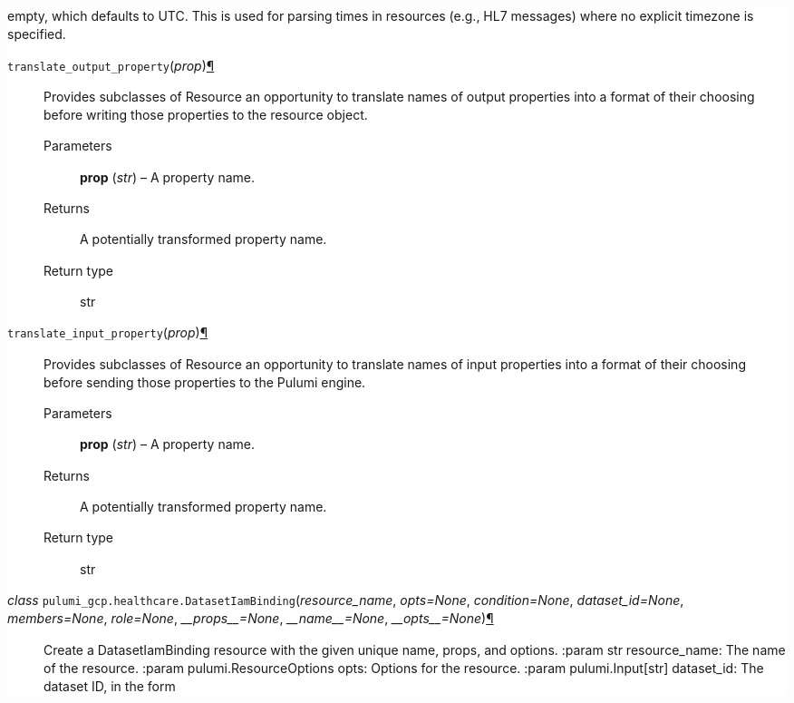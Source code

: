 empty, which defaults to UTC. This is used for parsing times in resources (e.g., HL7 messages) where no explicit
timezone is specified.</p></li>
</ul>
</dd>
</dl>
</dd></dl>

<dl class="method">
<dt id="pulumi_gcp.healthcare.Dataset.translate_output_property">
<code class="sig-name descname">translate_output_property</code><span class="sig-paren">(</span><em class="sig-param">prop</em><span class="sig-paren">)</span><a class="headerlink" href="#pulumi_gcp.healthcare.Dataset.translate_output_property" title="Permalink to this definition">¶</a></dt>
<dd><p>Provides subclasses of Resource an opportunity to translate names of output properties
into a format of their choosing before writing those properties to the resource object.</p>
<dl class="field-list simple">
<dt class="field-odd">Parameters</dt>
<dd class="field-odd"><p><strong>prop</strong> (<em>str</em>) – A property name.</p>
</dd>
<dt class="field-even">Returns</dt>
<dd class="field-even"><p>A potentially transformed property name.</p>
</dd>
<dt class="field-odd">Return type</dt>
<dd class="field-odd"><p>str</p>
</dd>
</dl>
</dd></dl>

<dl class="method">
<dt id="pulumi_gcp.healthcare.Dataset.translate_input_property">
<code class="sig-name descname">translate_input_property</code><span class="sig-paren">(</span><em class="sig-param">prop</em><span class="sig-paren">)</span><a class="headerlink" href="#pulumi_gcp.healthcare.Dataset.translate_input_property" title="Permalink to this definition">¶</a></dt>
<dd><p>Provides subclasses of Resource an opportunity to translate names of input properties into
a format of their choosing before sending those properties to the Pulumi engine.</p>
<dl class="field-list simple">
<dt class="field-odd">Parameters</dt>
<dd class="field-odd"><p><strong>prop</strong> (<em>str</em>) – A property name.</p>
</dd>
<dt class="field-even">Returns</dt>
<dd class="field-even"><p>A potentially transformed property name.</p>
</dd>
<dt class="field-odd">Return type</dt>
<dd class="field-odd"><p>str</p>
</dd>
</dl>
</dd></dl>

</dd></dl>

<dl class="class">
<dt id="pulumi_gcp.healthcare.DatasetIamBinding">
<em class="property">class </em><code class="sig-prename descclassname">pulumi_gcp.healthcare.</code><code class="sig-name descname">DatasetIamBinding</code><span class="sig-paren">(</span><em class="sig-param">resource_name</em>, <em class="sig-param">opts=None</em>, <em class="sig-param">condition=None</em>, <em class="sig-param">dataset_id=None</em>, <em class="sig-param">members=None</em>, <em class="sig-param">role=None</em>, <em class="sig-param">__props__=None</em>, <em class="sig-param">__name__=None</em>, <em class="sig-param">__opts__=None</em><span class="sig-paren">)</span><a class="headerlink" href="#pulumi_gcp.healthcare.DatasetIamBinding" title="Permalink to this definition">¶</a></dt>
<dd><p>Create a DatasetIamBinding resource with the given unique name, props, and options.
:param str resource_name: The name of the resource.
:param pulumi.ResourceOptions opts: Options for the resource.
:param pulumi.Input[str] dataset_id: The dataset ID, in the form</p>
<blockquote>